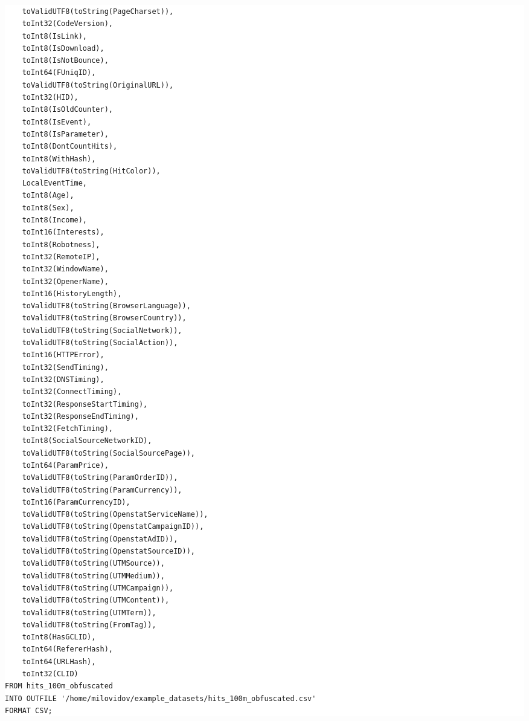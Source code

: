 ```
    toValidUTF8(toString(PageCharset)),
    toInt32(CodeVersion),
    toInt8(IsLink),
    toInt8(IsDownload),
    toInt8(IsNotBounce),
    toInt64(FUniqID),
    toValidUTF8(toString(OriginalURL)),
    toInt32(HID),
    toInt8(IsOldCounter),
    toInt8(IsEvent),
    toInt8(IsParameter),
    toInt8(DontCountHits),
    toInt8(WithHash),
    toValidUTF8(toString(HitColor)),
    LocalEventTime,
    toInt8(Age),
    toInt8(Sex),
    toInt8(Income),
    toInt16(Interests),
    toInt8(Robotness),
    toInt32(RemoteIP),
    toInt32(WindowName),
    toInt32(OpenerName),
    toInt16(HistoryLength),
    toValidUTF8(toString(BrowserLanguage)),
    toValidUTF8(toString(BrowserCountry)),
    toValidUTF8(toString(SocialNetwork)),
    toValidUTF8(toString(SocialAction)),
    toInt16(HTTPError),
    toInt32(SendTiming),
    toInt32(DNSTiming),
    toInt32(ConnectTiming),
    toInt32(ResponseStartTiming),
    toInt32(ResponseEndTiming),
    toInt32(FetchTiming),
    toInt8(SocialSourceNetworkID),
    toValidUTF8(toString(SocialSourcePage)),
    toInt64(ParamPrice),
    toValidUTF8(toString(ParamOrderID)),
    toValidUTF8(toString(ParamCurrency)),
    toInt16(ParamCurrencyID),
    toValidUTF8(toString(OpenstatServiceName)),
    toValidUTF8(toString(OpenstatCampaignID)),
    toValidUTF8(toString(OpenstatAdID)),
    toValidUTF8(toString(OpenstatSourceID)),
    toValidUTF8(toString(UTMSource)),
    toValidUTF8(toString(UTMMedium)),
    toValidUTF8(toString(UTMCampaign)),
    toValidUTF8(toString(UTMContent)),
    toValidUTF8(toString(UTMTerm)),
    toValidUTF8(toString(FromTag)),
    toInt8(HasGCLID),
    toInt64(RefererHash),
    toInt64(URLHash),
    toInt32(CLID)
FROM hits_100m_obfuscated
INTO OUTFILE '/home/milovidov/example_datasets/hits_100m_obfuscated.csv'
FORMAT CSV;
```
